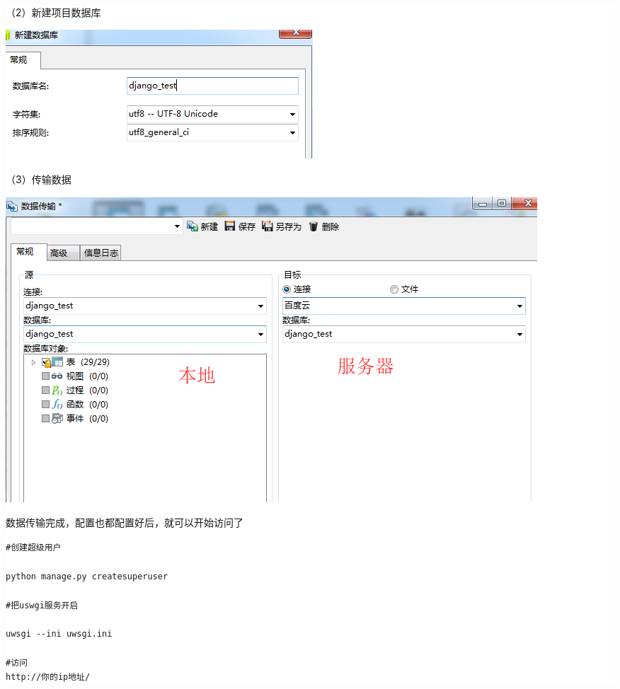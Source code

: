 （2）新建项目数据库

![img](assets/1299879-20180423015033865-1362675002.png)

（3）传输数据

![img](assets/1299879-20180423015147631-312788356.png)

 

 

 数据传输完成，配置也都配置好后，就可以开始访问了



```
#创建超级用户

python manage.py createsuperuser

#把uswgi服务开启

uwsgi --ini uwsgi.ini 

#访问
http://你的ip地址/
```
